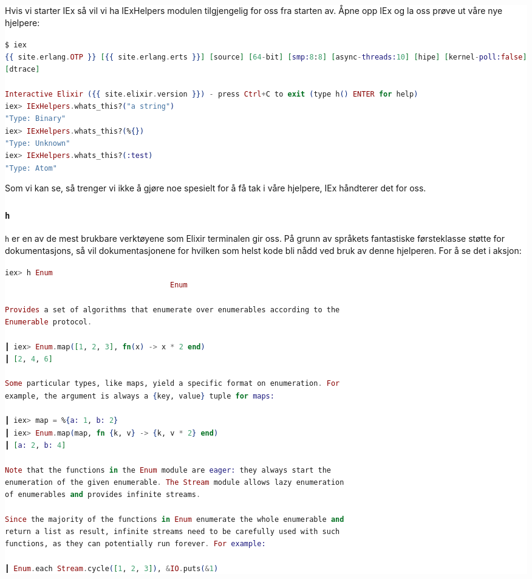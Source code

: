 Hvis vi starter IEx så vil vi ha IExHelpers modulen tilgjengelig for oss fra starten av. Åpne opp IEx og la oss prøve ut våre nye hjelpere:

```elixir
$ iex
{{ site.erlang.OTP }} [{{ site.erlang.erts }}] [source] [64-bit] [smp:8:8] [async-threads:10] [hipe] [kernel-poll:false] [dtrace]

Interactive Elixir ({{ site.elixir.version }}) - press Ctrl+C to exit (type h() ENTER for help)
iex> IExHelpers.whats_this?("a string")
"Type: Binary"
iex> IExHelpers.whats_this?(%{})
"Type: Unknown"
iex> IExHelpers.whats_this?(:test)
"Type: Atom"
```

Som vi kan se, så trenger vi ikke å gjøre noe spesielt for å få tak i våre hjelpere, IEx håndterer det for oss.

### `h`

`h` er en av de mest brukbare verktøyene som Elixir terminalen gir oss. På grunn av språkets fantastiske førsteklasse støtte for dokumentasjons, så vil dokumentasjonene for hvilken som helst kode bli nådd ved bruk av denne hjelperen.
For å se det i aksjon:

```elixir
iex> h Enum
                                      Enum

Provides a set of algorithms that enumerate over enumerables according to the
Enumerable protocol.

┃ iex> Enum.map([1, 2, 3], fn(x) -> x * 2 end)
┃ [2, 4, 6]

Some particular types, like maps, yield a specific format on enumeration. For
example, the argument is always a {key, value} tuple for maps:

┃ iex> map = %{a: 1, b: 2}
┃ iex> Enum.map(map, fn {k, v} -> {k, v * 2} end)
┃ [a: 2, b: 4]

Note that the functions in the Enum module are eager: they always start the
enumeration of the given enumerable. The Stream module allows lazy enumeration
of enumerables and provides infinite streams.

Since the majority of the functions in Enum enumerate the whole enumerable and
return a list as result, infinite streams need to be carefully used with such
functions, as they can potentially run forever. For example:

┃ Enum.each Stream.cycle([1, 2, 3]), &IO.puts(&1)
```
